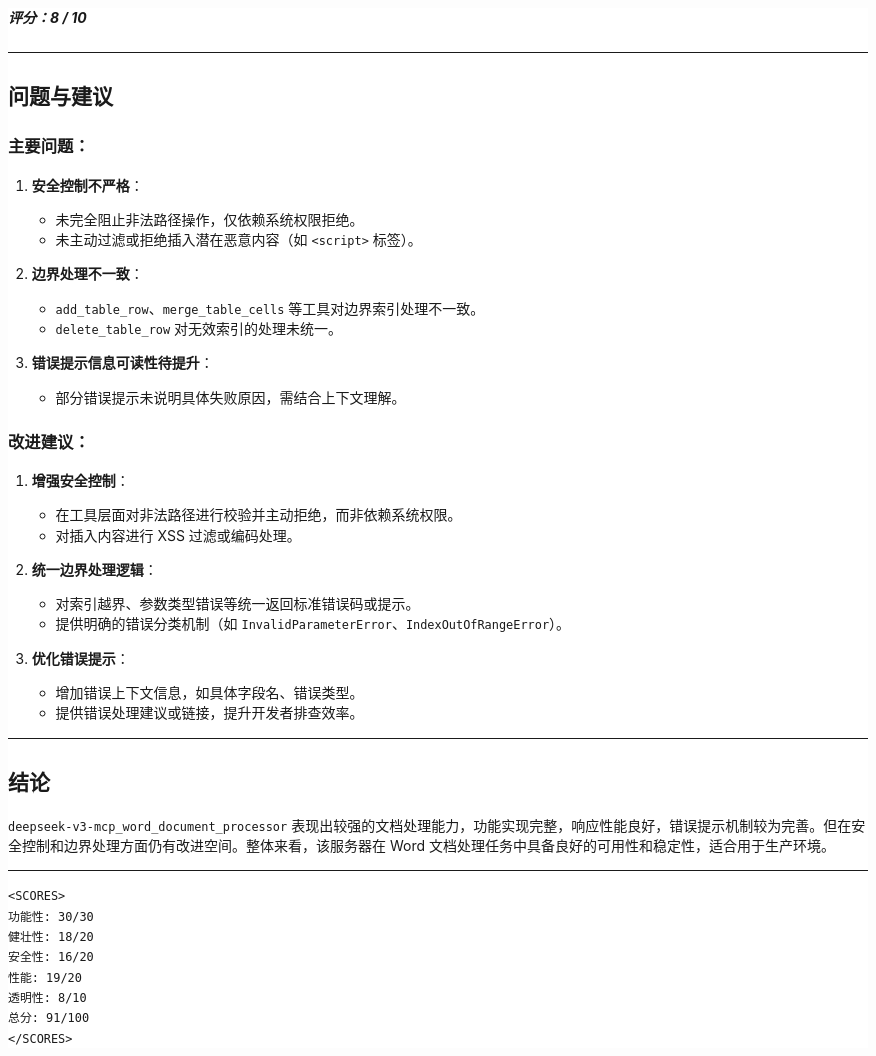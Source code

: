 ##### 评分：**8 / 10**

---

## 问题与建议

### 主要问题：

1. **安全控制不严格**：
   - 未完全阻止非法路径操作，仅依赖系统权限拒绝。
   - 未主动过滤或拒绝插入潜在恶意内容（如 `<script>` 标签）。

2. **边界处理不一致**：
   - `add_table_row`、`merge_table_cells` 等工具对边界索引处理不一致。
   - `delete_table_row` 对无效索引的处理未统一。

3. **错误提示信息可读性待提升**：
   - 部分错误提示未说明具体失败原因，需结合上下文理解。

### 改进建议：

1. **增强安全控制**：
   - 在工具层面对非法路径进行校验并主动拒绝，而非依赖系统权限。
   - 对插入内容进行 XSS 过滤或编码处理。

2. **统一边界处理逻辑**：
   - 对索引越界、参数类型错误等统一返回标准错误码或提示。
   - 提供明确的错误分类机制（如 `InvalidParameterError`、`IndexOutOfRangeError`）。

3. **优化错误提示**：
   - 增加错误上下文信息，如具体字段名、错误类型。
   - 提供错误处理建议或链接，提升开发者排查效率。

---

## 结论

`deepseek-v3-mcp_word_document_processor` 表现出较强的文档处理能力，功能实现完整，响应性能良好，错误提示机制较为完善。但在安全控制和边界处理方面仍有改进空间。整体来看，该服务器在 Word 文档处理任务中具备良好的可用性和稳定性，适合用于生产环境。

---

```
<SCORES>
功能性: 30/30
健壮性: 18/20
安全性: 16/20
性能: 19/20
透明性: 8/10
总分: 91/100
</SCORES>
```